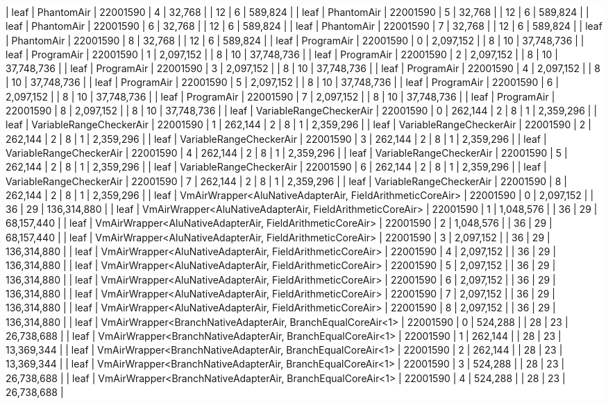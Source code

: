 | leaf | PhantomAir | 22001590 | 4 | 32,768 |  | 12 | 6 | 589,824 | 
| leaf | PhantomAir | 22001590 | 5 | 32,768 |  | 12 | 6 | 589,824 | 
| leaf | PhantomAir | 22001590 | 6 | 32,768 |  | 12 | 6 | 589,824 | 
| leaf | PhantomAir | 22001590 | 7 | 32,768 |  | 12 | 6 | 589,824 | 
| leaf | PhantomAir | 22001590 | 8 | 32,768 |  | 12 | 6 | 589,824 | 
| leaf | ProgramAir | 22001590 | 0 | 2,097,152 |  | 8 | 10 | 37,748,736 | 
| leaf | ProgramAir | 22001590 | 1 | 2,097,152 |  | 8 | 10 | 37,748,736 | 
| leaf | ProgramAir | 22001590 | 2 | 2,097,152 |  | 8 | 10 | 37,748,736 | 
| leaf | ProgramAir | 22001590 | 3 | 2,097,152 |  | 8 | 10 | 37,748,736 | 
| leaf | ProgramAir | 22001590 | 4 | 2,097,152 |  | 8 | 10 | 37,748,736 | 
| leaf | ProgramAir | 22001590 | 5 | 2,097,152 |  | 8 | 10 | 37,748,736 | 
| leaf | ProgramAir | 22001590 | 6 | 2,097,152 |  | 8 | 10 | 37,748,736 | 
| leaf | ProgramAir | 22001590 | 7 | 2,097,152 |  | 8 | 10 | 37,748,736 | 
| leaf | ProgramAir | 22001590 | 8 | 2,097,152 |  | 8 | 10 | 37,748,736 | 
| leaf | VariableRangeCheckerAir | 22001590 | 0 | 262,144 | 2 | 8 | 1 | 2,359,296 | 
| leaf | VariableRangeCheckerAir | 22001590 | 1 | 262,144 | 2 | 8 | 1 | 2,359,296 | 
| leaf | VariableRangeCheckerAir | 22001590 | 2 | 262,144 | 2 | 8 | 1 | 2,359,296 | 
| leaf | VariableRangeCheckerAir | 22001590 | 3 | 262,144 | 2 | 8 | 1 | 2,359,296 | 
| leaf | VariableRangeCheckerAir | 22001590 | 4 | 262,144 | 2 | 8 | 1 | 2,359,296 | 
| leaf | VariableRangeCheckerAir | 22001590 | 5 | 262,144 | 2 | 8 | 1 | 2,359,296 | 
| leaf | VariableRangeCheckerAir | 22001590 | 6 | 262,144 | 2 | 8 | 1 | 2,359,296 | 
| leaf | VariableRangeCheckerAir | 22001590 | 7 | 262,144 | 2 | 8 | 1 | 2,359,296 | 
| leaf | VariableRangeCheckerAir | 22001590 | 8 | 262,144 | 2 | 8 | 1 | 2,359,296 | 
| leaf | VmAirWrapper<AluNativeAdapterAir, FieldArithmeticCoreAir> | 22001590 | 0 | 2,097,152 |  | 36 | 29 | 136,314,880 | 
| leaf | VmAirWrapper<AluNativeAdapterAir, FieldArithmeticCoreAir> | 22001590 | 1 | 1,048,576 |  | 36 | 29 | 68,157,440 | 
| leaf | VmAirWrapper<AluNativeAdapterAir, FieldArithmeticCoreAir> | 22001590 | 2 | 1,048,576 |  | 36 | 29 | 68,157,440 | 
| leaf | VmAirWrapper<AluNativeAdapterAir, FieldArithmeticCoreAir> | 22001590 | 3 | 2,097,152 |  | 36 | 29 | 136,314,880 | 
| leaf | VmAirWrapper<AluNativeAdapterAir, FieldArithmeticCoreAir> | 22001590 | 4 | 2,097,152 |  | 36 | 29 | 136,314,880 | 
| leaf | VmAirWrapper<AluNativeAdapterAir, FieldArithmeticCoreAir> | 22001590 | 5 | 2,097,152 |  | 36 | 29 | 136,314,880 | 
| leaf | VmAirWrapper<AluNativeAdapterAir, FieldArithmeticCoreAir> | 22001590 | 6 | 2,097,152 |  | 36 | 29 | 136,314,880 | 
| leaf | VmAirWrapper<AluNativeAdapterAir, FieldArithmeticCoreAir> | 22001590 | 7 | 2,097,152 |  | 36 | 29 | 136,314,880 | 
| leaf | VmAirWrapper<AluNativeAdapterAir, FieldArithmeticCoreAir> | 22001590 | 8 | 2,097,152 |  | 36 | 29 | 136,314,880 | 
| leaf | VmAirWrapper<BranchNativeAdapterAir, BranchEqualCoreAir<1> | 22001590 | 0 | 524,288 |  | 28 | 23 | 26,738,688 | 
| leaf | VmAirWrapper<BranchNativeAdapterAir, BranchEqualCoreAir<1> | 22001590 | 1 | 262,144 |  | 28 | 23 | 13,369,344 | 
| leaf | VmAirWrapper<BranchNativeAdapterAir, BranchEqualCoreAir<1> | 22001590 | 2 | 262,144 |  | 28 | 23 | 13,369,344 | 
| leaf | VmAirWrapper<BranchNativeAdapterAir, BranchEqualCoreAir<1> | 22001590 | 3 | 524,288 |  | 28 | 23 | 26,738,688 | 
| leaf | VmAirWrapper<BranchNativeAdapterAir, BranchEqualCoreAir<1> | 22001590 | 4 | 524,288 |  | 28 | 23 | 26,738,688 | 